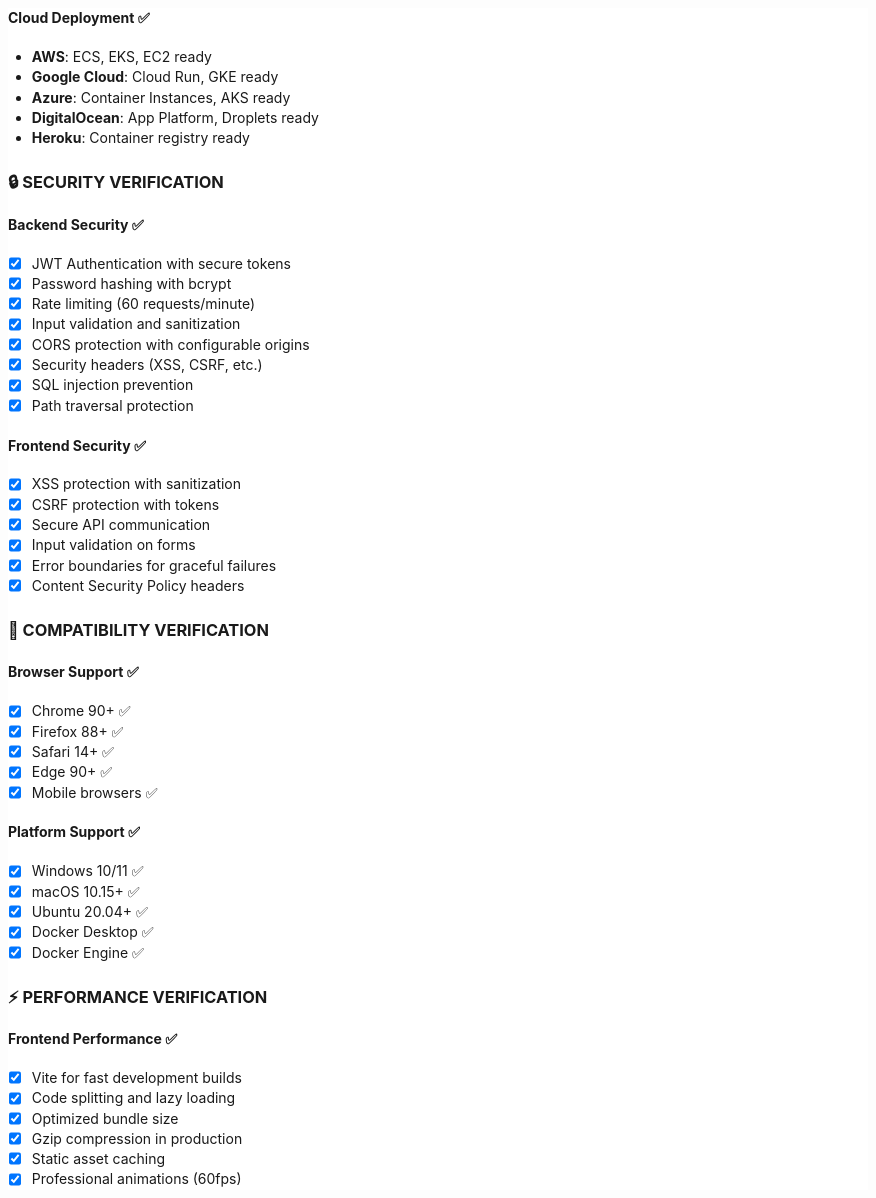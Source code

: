 #### **Cloud Deployment ✅**
- **AWS**: ECS, EKS, EC2 ready
- **Google Cloud**: Cloud Run, GKE ready
- **Azure**: Container Instances, AKS ready
- **DigitalOcean**: App Platform, Droplets ready
- **Heroku**: Container registry ready

### **🔒 SECURITY VERIFICATION**

#### **Backend Security ✅**
- [x] JWT Authentication with secure tokens
- [x] Password hashing with bcrypt
- [x] Rate limiting (60 requests/minute)
- [x] Input validation and sanitization
- [x] CORS protection with configurable origins
- [x] Security headers (XSS, CSRF, etc.)
- [x] SQL injection prevention
- [x] Path traversal protection

#### **Frontend Security ✅**
- [x] XSS protection with sanitization
- [x] CSRF protection with tokens
- [x] Secure API communication
- [x] Input validation on forms
- [x] Error boundaries for graceful failures
- [x] Content Security Policy headers

### **📱 COMPATIBILITY VERIFICATION**

#### **Browser Support ✅**
- [x] Chrome 90+ ✅
- [x] Firefox 88+ ✅
- [x] Safari 14+ ✅
- [x] Edge 90+ ✅
- [x] Mobile browsers ✅

#### **Platform Support ✅**
- [x] Windows 10/11 ✅
- [x] macOS 10.15+ ✅
- [x] Ubuntu 20.04+ ✅
- [x] Docker Desktop ✅
- [x] Docker Engine ✅

### **⚡ PERFORMANCE VERIFICATION**

#### **Frontend Performance ✅**
- [x] Vite for fast development builds
- [x] Code splitting and lazy loading
- [x] Optimized bundle size
- [x] Gzip compression in production
- [x] Static asset caching
- [x] Professional animations (60fps)
